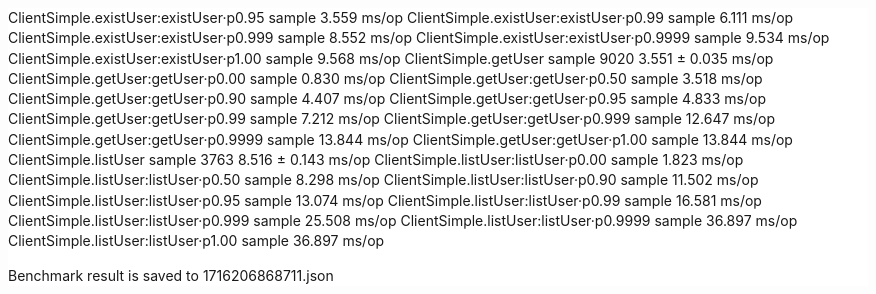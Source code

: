 ClientSimple.existUser:existUser·p0.95      sample          3.559           ms/op
ClientSimple.existUser:existUser·p0.99      sample          6.111           ms/op
ClientSimple.existUser:existUser·p0.999     sample          8.552           ms/op
ClientSimple.existUser:existUser·p0.9999    sample          9.534           ms/op
ClientSimple.existUser:existUser·p1.00      sample          9.568           ms/op
ClientSimple.getUser                        sample   9020   3.551 ± 0.035   ms/op
ClientSimple.getUser:getUser·p0.00          sample          0.830           ms/op
ClientSimple.getUser:getUser·p0.50          sample          3.518           ms/op
ClientSimple.getUser:getUser·p0.90          sample          4.407           ms/op
ClientSimple.getUser:getUser·p0.95          sample          4.833           ms/op
ClientSimple.getUser:getUser·p0.99          sample          7.212           ms/op
ClientSimple.getUser:getUser·p0.999         sample         12.647           ms/op
ClientSimple.getUser:getUser·p0.9999        sample         13.844           ms/op
ClientSimple.getUser:getUser·p1.00          sample         13.844           ms/op
ClientSimple.listUser                       sample   3763   8.516 ± 0.143   ms/op
ClientSimple.listUser:listUser·p0.00        sample          1.823           ms/op
ClientSimple.listUser:listUser·p0.50        sample          8.298           ms/op
ClientSimple.listUser:listUser·p0.90        sample         11.502           ms/op
ClientSimple.listUser:listUser·p0.95        sample         13.074           ms/op
ClientSimple.listUser:listUser·p0.99        sample         16.581           ms/op
ClientSimple.listUser:listUser·p0.999       sample         25.508           ms/op
ClientSimple.listUser:listUser·p0.9999      sample         36.897           ms/op
ClientSimple.listUser:listUser·p1.00        sample         36.897           ms/op

Benchmark result is saved to 1716206868711.json
